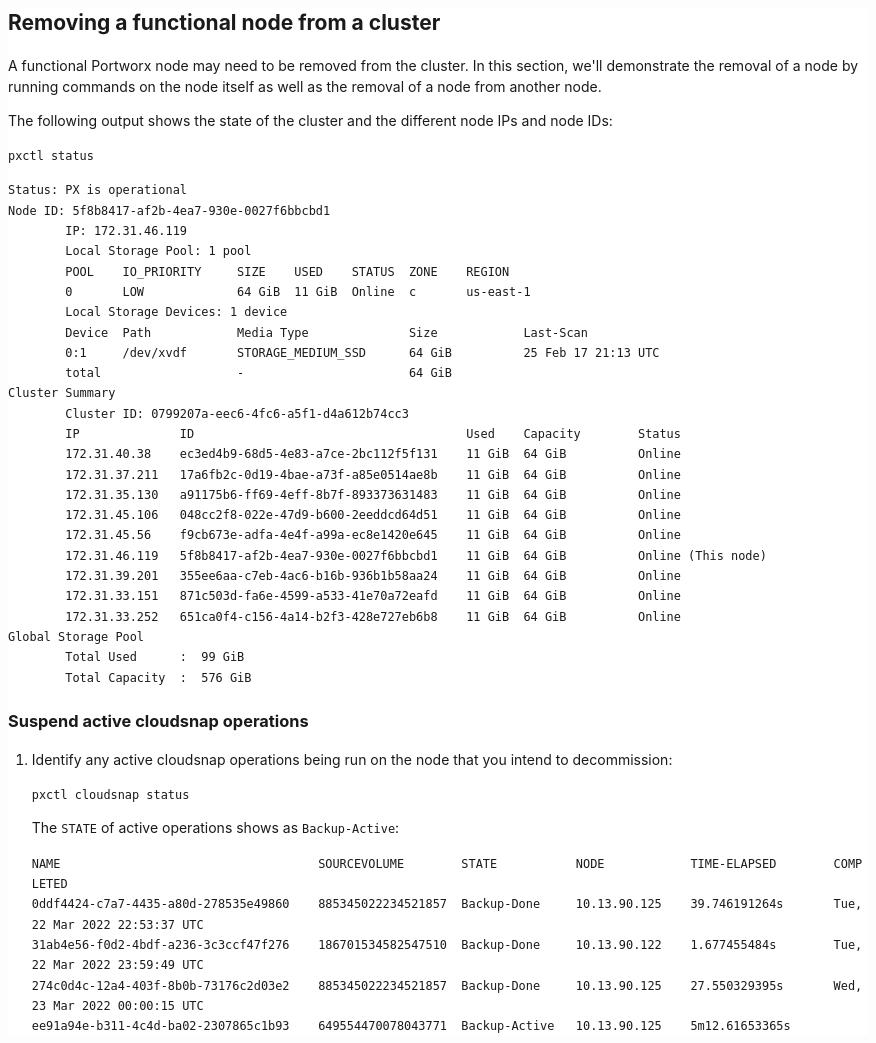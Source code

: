 ## Removing a functional node from a cluster

A functional Portworx node may need to be removed from the cluster. In this section, we'll demonstrate the removal of a node by running commands on the node itself as well as the removal of a node from another node.

The following output shows the state of the cluster and the different node IPs and node IDs:

```text
pxctl status
```

```output
Status: PX is operational
Node ID: 5f8b8417-af2b-4ea7-930e-0027f6bbcbd1
        IP: 172.31.46.119
        Local Storage Pool: 1 pool
        POOL    IO_PRIORITY     SIZE    USED    STATUS  ZONE    REGION
        0       LOW             64 GiB  11 GiB  Online  c       us-east-1
        Local Storage Devices: 1 device
        Device  Path            Media Type              Size            Last-Scan
        0:1     /dev/xvdf       STORAGE_MEDIUM_SSD      64 GiB          25 Feb 17 21:13 UTC
        total                   -                       64 GiB
Cluster Summary
        Cluster ID: 0799207a-eec6-4fc6-a5f1-d4a612b74cc3
        IP              ID                                      Used    Capacity        Status
        172.31.40.38    ec3ed4b9-68d5-4e83-a7ce-2bc112f5f131    11 GiB  64 GiB          Online
        172.31.37.211   17a6fb2c-0d19-4bae-a73f-a85e0514ae8b    11 GiB  64 GiB          Online
        172.31.35.130   a91175b6-ff69-4eff-8b7f-893373631483    11 GiB  64 GiB          Online
        172.31.45.106   048cc2f8-022e-47d9-b600-2eeddcd64d51    11 GiB  64 GiB          Online
        172.31.45.56    f9cb673e-adfa-4e4f-a99a-ec8e1420e645    11 GiB  64 GiB          Online
        172.31.46.119   5f8b8417-af2b-4ea7-930e-0027f6bbcbd1    11 GiB  64 GiB          Online (This node)
        172.31.39.201   355ee6aa-c7eb-4ac6-b16b-936b1b58aa24    11 GiB  64 GiB          Online
        172.31.33.151   871c503d-fa6e-4599-a533-41e70a72eafd    11 GiB  64 GiB          Online
        172.31.33.252   651ca0f4-c156-4a14-b2f3-428e727eb6b8    11 GiB  64 GiB          Online
Global Storage Pool
        Total Used      :  99 GiB
        Total Capacity  :  576 GiB
```

### Suspend active cloudsnap operations

1. Identify any active cloudsnap operations being run on the node that you intend to decommission:

    ```text
    pxctl cloudsnap status
    ```

    The `STATE` of active operations shows as `Backup-Active`:
    
    ```output
    NAME                                    SOURCEVOLUME        STATE           NODE            TIME-ELAPSED        COMPLETED   
    0ddf4424-c7a7-4435-a80d-278535e49860    885345022234521857  Backup-Done     10.13.90.125    39.746191264s       Tue, 22 Mar 2022 22:53:37 UTC
    31ab4e56-f0d2-4bdf-a236-3c3ccf47f276    186701534582547510  Backup-Done     10.13.90.122    1.677455484s        Tue, 22 Mar 2022 23:59:49 UTC
    274c0d4c-12a4-403f-8b0b-73176c2d03e2    885345022234521857  Backup-Done     10.13.90.125    27.550329395s       Wed, 23 Mar 2022 00:00:15 UTC
    ee91a94e-b311-4c4d-ba02-2307865c1b93    649554470078043771  Backup-Active   10.13.90.125    5m12.61653365s
